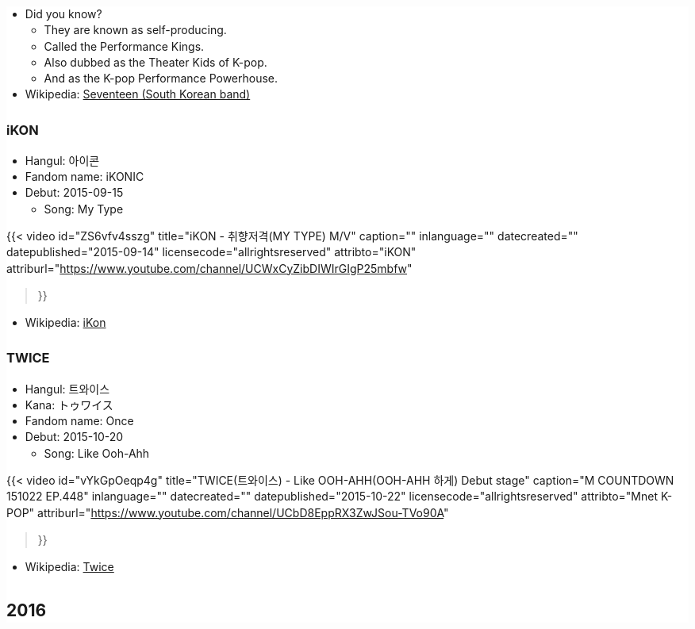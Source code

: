 - Did you know?
  - They are known as self-producing.
  - Called the Performance Kings.
  - Also dubbed as the Theater Kids of K-pop.
  - And as the K-pop Performance Powerhouse.
- Wikipedia: [Seventeen (South Korean band)](https://en.wikipedia.org/wiki/Seventeen_(South_Korean_band) "Seventeen (South Korean band)")

### iKON

- Hangul: 아이콘
- Fandom name: iKONIC
- Debut: 2015-09-15
  - Song: My Type

{{< video
  id="ZS6vfv4sszg"
  title="iKON - 취향저격(MY TYPE) M/V"
  caption=""
  inlanguage=""
  datecreated=""
  datepublished="2015-09-14"
  licensecode="allrightsreserved"
  attribto="iKON"
  attriburl="https://www.youtube.com/channel/UCWxCyZibDIWIrGIgP25mbfw"
>}}

- Wikipedia: [iKon](https://en.wikipedia.org/wiki/IKon "iKon")

### TWICE

- Hangul: 트와이스
- Kana: トゥワイス
- Fandom name: Once
- Debut: 2015-10-20
  - Song: Like Ooh-Ahh

{{< video
  id="vYkGpOeqp4g"
  title="TWICE(트와이스) - Like OOH-AHH(OOH-AHH 하게) Debut stage"
  caption="M COUNTDOWN 151022 EP.448"
  inlanguage=""
  datecreated=""
  datepublished="2015-10-22"
  licensecode="allrightsreserved"
  attribto="Mnet K-POP"
  attriburl="https://www.youtube.com/channel/UCbD8EppRX3ZwJSou-TVo90A"
>}}

- Wikipedia: [Twice](https://en.wikipedia.org/wiki/Twice "Twice")

## 2016
